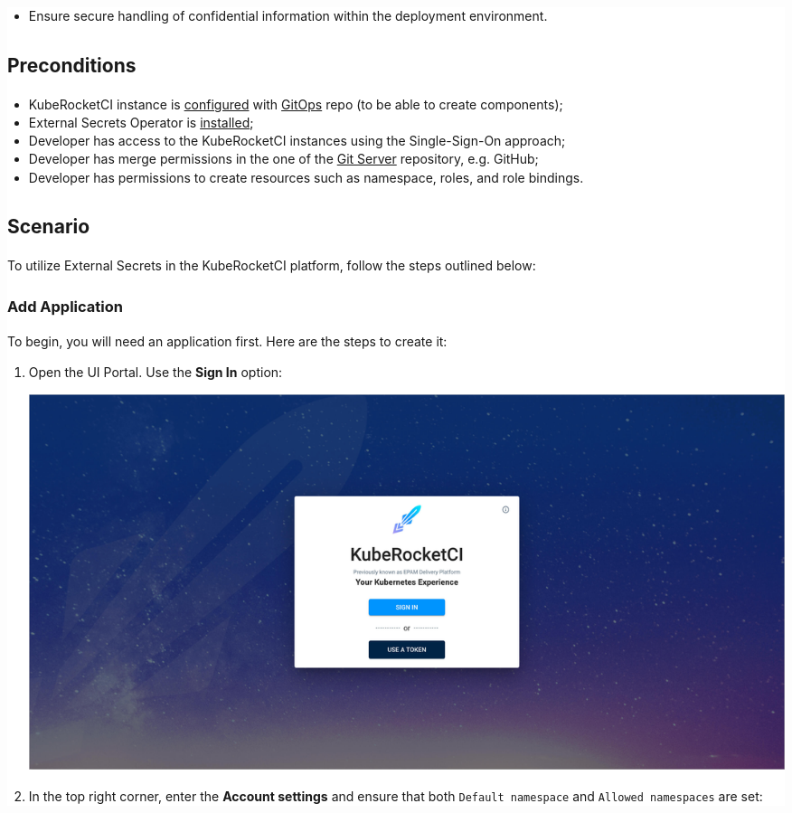 - Ensure secure handling of confidential information within the deployment environment.

## Preconditions

- KubeRocketCI instance is [configured](../operator-guide/prerequisites.md) with [GitOps](../user-guide/gitops.md) repo (to be able to create components);
- External Secrets Operator is [installed](../operator-guide/secrets-management/install-external-secrets-operator.md);
- Developer has access to the KubeRocketCI instances using the Single-Sign-On approach;
- Developer has merge permissions in the one of the [Git Server](../user-guide/git-server-overview.md) repository, e.g. GitHub;
- Developer has permissions to create resources such as namespace, roles, and role bindings.

## Scenario

To utilize External Secrets in the KubeRocketCI platform, follow the steps outlined below:

### Add Application

To begin, you will need an application first. Here are the steps to create it:

1. Open the UI Portal. Use the **Sign In** option:

    ![Logging Page](../assets/use-cases/general/login.png "Logging screen")

2. In the top right corner, enter the **Account settings** and ensure that both `Default namespace` and `Allowed namespaces` are set:
